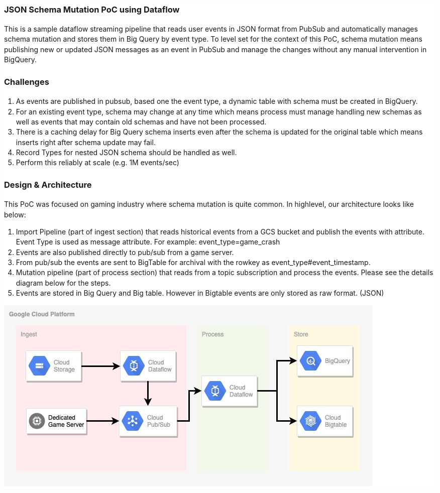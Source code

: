 ### JSON Schema Mutation PoC using Dataflow

This is a sample dataflow streaming pipeline that reads user events in JSON format from PubSub and automatically manages schema mutation and stores them in Big Query by event type. To level set for the context of this PoC, schema mutation means publishing new or updated JSON messages as an event in PubSub and manage the changes without any manual intervention in BigQuery.

### Challenges 

1. As events are published in pubsub, based one the event type, a dynamic table with schema must be created in BigQuery. 
2. For an existing event type, schema may change at any time which means process must manage handling new schemas as well as events that may contain old schemas and have not been processed.
3. There is a caching delay for Big Query schema inserts even after the schema is updated for the original table which means inserts right after schema update may fail. 
4. Record Types for nested JSON schema should be handled as well. 
5. Perform this reliably at scale (e.g. 1M events/sec)

### Design & Architecture 

This PoC was focused on gaming industry where schema mutation is quite common. In highlevel, our architecture looks like below:

1. Import Pipeline (part of ingest section) that reads historical events from a GCS bucket and publish the events with attribute. Event Type is used as message attribute. For example: event_type=game_crash
2. Events are also published directly to pub/sub from a game server.
3. From pub/sub the events are sent to BigTable for archival with the rowkey as event_type#event_timestamp.
4. Mutation pipeline (part of process section) that reads from a topic subscription and process the events. Please see the details diagram below for the steps.
5. Events are stored in Big Query and Big table. However in Bigtable events are only stored as raw format. (JSON)

![Architecture Diagram](arch_diagram.jpg)
